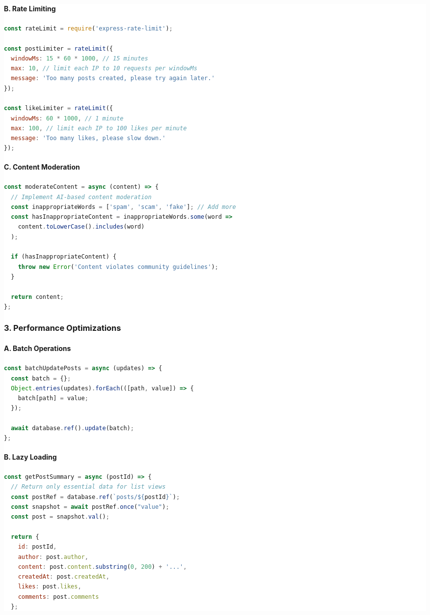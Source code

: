 #### B. Rate Limiting
```javascript
const rateLimit = require('express-rate-limit');

const postLimiter = rateLimit({
  windowMs: 15 * 60 * 1000, // 15 minutes
  max: 10, // limit each IP to 10 requests per windowMs
  message: 'Too many posts created, please try again later.'
});

const likeLimiter = rateLimit({
  windowMs: 60 * 1000, // 1 minute
  max: 100, // limit each IP to 100 likes per minute
  message: 'Too many likes, please slow down.'
});
```

#### C. Content Moderation
```javascript
const moderateContent = async (content) => {
  // Implement AI-based content moderation
  const inappropriateWords = ['spam', 'scam', 'fake']; // Add more
  const hasInappropriateContent = inappropriateWords.some(word => 
    content.toLowerCase().includes(word)
  );
  
  if (hasInappropriateContent) {
    throw new Error('Content violates community guidelines');
  }
  
  return content;
};
```

### 3. **Performance Optimizations**

#### A. Batch Operations
```javascript
const batchUpdatePosts = async (updates) => {
  const batch = {};
  Object.entries(updates).forEach(([path, value]) => {
    batch[path] = value;
  });
  
  await database.ref().update(batch);
};
```

#### B. Lazy Loading
```javascript
const getPostSummary = async (postId) => {
  // Return only essential data for list views
  const postRef = database.ref(`posts/${postId}`);
  const snapshot = await postRef.once("value");
  const post = snapshot.val();
  
  return {
    id: postId,
    author: post.author,
    content: post.content.substring(0, 200) + '...',
    createdAt: post.createdAt,
    likes: post.likes,
    comments: post.comments
  };
```